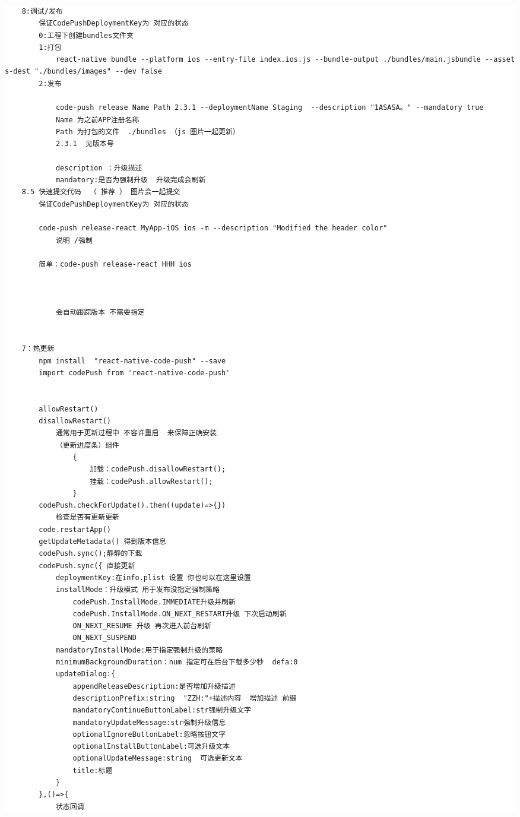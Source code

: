 			
		8:调试/发布
			保证CodePushDeploymentKey为 对应的状态
			0:工程下创建bundles文件夹
			1:打包
				react-native bundle --platform ios --entry-file index.ios.js --bundle-output ./bundles/main.jsbundle --assets-dest "./bundles/images" --dev false
			2:发布
				
				code-push release Name Path 2.3.1 --deploymentName Staging  --description "1ASASA。" --mandatory true
				Name 为之前APP注册名称
				Path 为打包的文件  ./bundles （js 图片一起更新）
				2.3.1  见版本号
				
				description ：升级描述
				mandatory:是否为强制升级  升级完成会刷新
		8.5 快速提交代码  （ 推荐 ） 图片会一起提交
			保证CodePushDeploymentKey为 对应的状态
			
			code-push release-react MyApp-iOS ios -m --description "Modified the header color" 
				说明 /强制
				
			简单：code-push release-react HHH ios    
				
			
			
				会自动跟踪版本 不需要指定
			
			
		7：热更新
			npm install  "react-native-code-push" --save
			import codePush from 'react-native-code-push'
			
			
			allowRestart()
			disallowRestart()
				通常用于更新过程中 不容许重启  来保障正确安装
				（更新进度条）组件
					{	
						加载：codePush.disallowRestart();
						挂载：codePush.allowRestart();
					}
			codePush.checkForUpdate().then((update)=>{})
				检查是否有更新更新
			code.restartApp()
			getUpdateMetadata() 得到版本信息
			codePush.sync();静静的下载
			codePush.sync({ 直接更新
				deploymentKey:在info.plist 设置 你也可以在这里设置
				installMode：升级模式 用于发布没指定强制策略
					codePush.InstallMode.IMMEDIATE升级并刷新
					codePush.InstallMode.ON_NEXT_RESTART升级 下次启动刷新
					ON_NEXT_RESUME 升级 再次进入前台刷新
					ON_NEXT_SUSPEND
				mandatoryInstallMode:用于指定强制升级的策略
				minimumBackgroundDuration：num 指定可在后台下载多少秒  defa:0
				updateDialog:{
					appendReleaseDescription:是否增加升级描述
					descriptionPrefix:string  "ZZH:"+描述内容  增加描述 前缀
					mandatoryContinueButtonLabel:str强制升级文字
					mandatoryUpdateMessage:str强制升级信息
					optionalIgnoreButtonLabel:忽略按钮文字
					optionalInstallButtonLabel:可选升级文本
					optionalUpdateMessage:string  可选更新文本
					title:标题
				}
			},()=>{
				状态回调